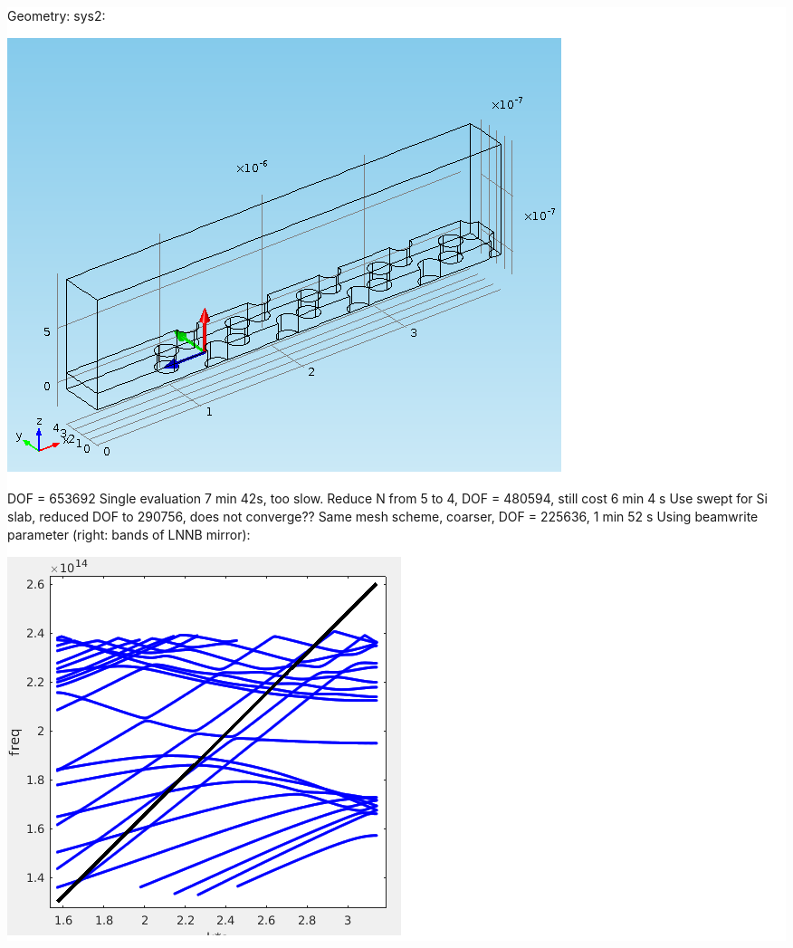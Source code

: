 Geometry:
sys2:

![Image 32](/assets/images/imported/ln2dpc-unitcell-eo-simulation-201805/image32.png)

DOF = 653692
Single evaluation 7 min 42s, too slow.
Reduce N from 5 to 4, DOF = 480594, still cost 6 min 4 s
Use swept for Si slab, reduced DOF to 290756, does not converge??
Same mesh scheme, coarser, DOF = 225636, 1 min 52 s
Using beamwrite parameter (right: bands of LNNB mirror):

![Image 40](/assets/images/imported/ln2dpc-unitcell-eo-simulation-201805/image40.png)
